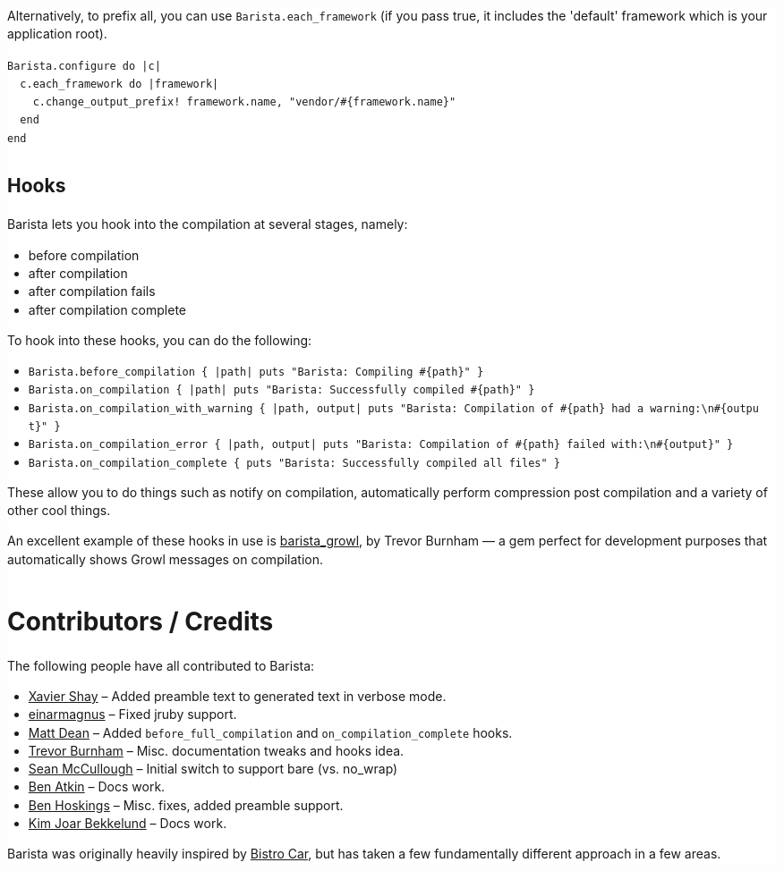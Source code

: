 Alternatively, to prefix all, you can use `Barista.each_framework` (if you pass true, it includes the 'default' framework
which is your application root).

    Barista.configure do |c|
      c.each_framework do |framework|
        c.change_output_prefix! framework.name, "vendor/#{framework.name}"
      end
    end

## Hooks

Barista lets you hook into the compilation at several stages, namely:

* before compilation
* after compilation
* after compilation fails
* after compilation complete

To hook into these hooks, you can do the following:

* `Barista.before_compilation { |path| puts "Barista: Compiling #{path}" }`
* `Barista.on_compilation { |path| puts "Barista: Successfully compiled #{path}" }`
* `Barista.on_compilation_with_warning { |path, output| puts "Barista: Compilation of #{path} had a warning:\n#{output}" }`
* `Barista.on_compilation_error { |path, output| puts "Barista: Compilation of #{path} failed with:\n#{output}" }`
* `Barista.on_compilation_complete { puts "Barista: Successfully compiled all files" }`

These allow you to do things such as notify on compilation, automatically
perform compression post compilation and a variety of other cool things.

An excellent example of these hooks in use is [barista\_growl](http://github.com/TrevorBurnham/barista_growl),
by Trevor Burnham — a gem perfect for development purposes that automatically shows Growl messages
on compilation.

# Contributors / Credits

The following people have all contributed to Barista:

* [Xavier Shay](https://github.com/xaviershay) – Added preamble text to generated text in verbose mode.
* [einarmagnus](https://github.com/einarmagnus) – Fixed jruby support.
* [Matt Dean](https://github.com/trabian) – Added `before_full_compilation` and `on_compilation_complete` hooks.
* [Trevor Burnham](https://github.com/TrevorBurnham) – Misc. documentation tweaks and hooks idea.
* [Sean McCullough](https://github.com/mcculloughsean) – Initial switch to support bare (vs. no\_wrap)
* [Ben Atkin](https://github.com/benatkin) – Docs work.
* [Ben Hoskings](https://github.com/benhoskings) – Misc. fixes, added preamble support.
* [Kim Joar Bekkelund](https://github.com/kjbekkelund) – Docs work.

Barista was originally heavily inspired by [Bistro Car](https://github.com/jnicklas/bistro_car), but has taken a few fundamentally
different approach in a few areas.
